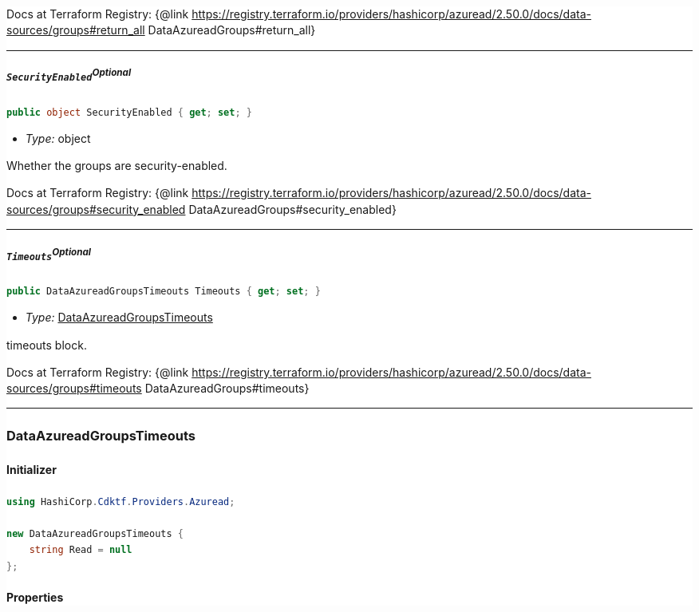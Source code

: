 Docs at Terraform Registry: {@link https://registry.terraform.io/providers/hashicorp/azuread/2.50.0/docs/data-sources/groups#return_all DataAzureadGroups#return_all}

---

##### `SecurityEnabled`<sup>Optional</sup> <a name="SecurityEnabled" id="@cdktf/provider-azuread.dataAzureadGroups.DataAzureadGroupsConfig.property.securityEnabled"></a>

```csharp
public object SecurityEnabled { get; set; }
```

- *Type:* object

Whether the groups are security-enabled.

Docs at Terraform Registry: {@link https://registry.terraform.io/providers/hashicorp/azuread/2.50.0/docs/data-sources/groups#security_enabled DataAzureadGroups#security_enabled}

---

##### `Timeouts`<sup>Optional</sup> <a name="Timeouts" id="@cdktf/provider-azuread.dataAzureadGroups.DataAzureadGroupsConfig.property.timeouts"></a>

```csharp
public DataAzureadGroupsTimeouts Timeouts { get; set; }
```

- *Type:* <a href="#@cdktf/provider-azuread.dataAzureadGroups.DataAzureadGroupsTimeouts">DataAzureadGroupsTimeouts</a>

timeouts block.

Docs at Terraform Registry: {@link https://registry.terraform.io/providers/hashicorp/azuread/2.50.0/docs/data-sources/groups#timeouts DataAzureadGroups#timeouts}

---

### DataAzureadGroupsTimeouts <a name="DataAzureadGroupsTimeouts" id="@cdktf/provider-azuread.dataAzureadGroups.DataAzureadGroupsTimeouts"></a>

#### Initializer <a name="Initializer" id="@cdktf/provider-azuread.dataAzureadGroups.DataAzureadGroupsTimeouts.Initializer"></a>

```csharp
using HashiCorp.Cdktf.Providers.Azuread;

new DataAzureadGroupsTimeouts {
    string Read = null
};
```

#### Properties <a name="Properties" id="Properties"></a>
